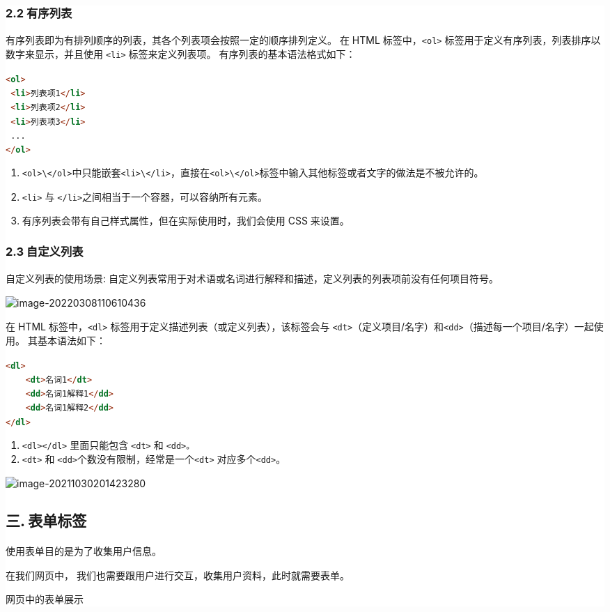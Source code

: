 
### 2.2 有序列表

有序列表即为有排列顺序的列表，其各个列表项会按照一定的顺序排列定义。
在 HTML 标签中，`<ol>` 标签用于定义有序列表，列表排序以数字来显示，并且使用 `<li>` 标签来定义列表项。
有序列表的基本语法格式如下：

```html
<ol>
 <li>列表项1</li>
 <li>列表项2</li>
 <li>列表项3</li>
 ...
</ol>
```

1. `<ol>\</ol>`中只能嵌套`<li>\</li>`，直接在`<ol>\</ol>`标签中输入其他标签或者文字的做法是不被允许的。

2. `<li>` 与 `</li>`之间相当于一个容器，可以容纳所有元素。
3. 有序列表会带有自己样式属性，但在实际使用时，我们会使用 CSS 来设置。



### 2.3 自定义列表

自定义列表的使用场景:
自定义列表常用于对术语或名词进行解释和描述，定义列表的列表项前没有任何项目符号。

![image-20220308110610436](https://img-blog.csdnimg.cn/img_convert/877636a091651aec5a0d9202a8956f87.png)



在 HTML 标签中，`<dl>` 标签用于定义描述列表（或定义列表），该标签会与 `<dt>`（定义项目/名字）和`<dd>`（描述每一个项目/名字）一起使用。
其基本语法如下：

```html
<dl>
    <dt>名词1</dt>
    <dd>名词1解释1</dd>
    <dd>名词1解释2</dd>
</dl>
```

1. `<dl></dl>` 里面只能包含 `<dt>` 和 `<dd>。`
2. `<dt>` 和 `<dd>`个数没有限制，经常是一个`<dt>` 对应多个`<dd>`。

![image-20211030201423280](https://img-blog.csdnimg.cn/img_convert/466ac1b8a6d6724a0882f04f987d6d60.png)





## 三. 表单标签

使用表单目的是为了收集用户信息。

在我们网页中， 我们也需要跟用户进行交互，收集用户资料，此时就需要表单。

网页中的表单展示
